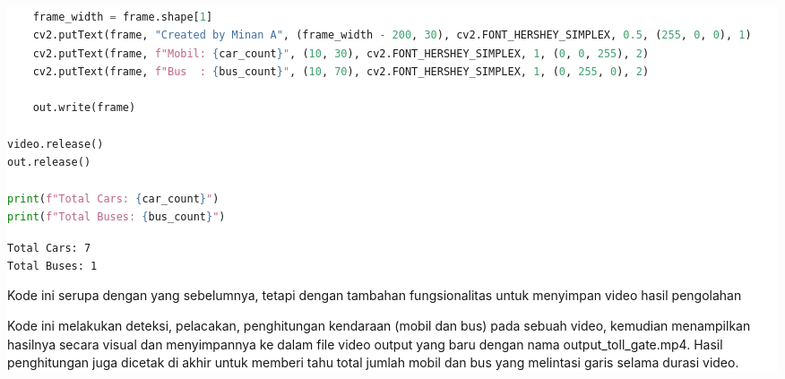 ```python
    frame_width = frame.shape[1]
    cv2.putText(frame, "Created by Minan A", (frame_width - 200, 30), cv2.FONT_HERSHEY_SIMPLEX, 0.5, (255, 0, 0), 1)
    cv2.putText(frame, f"Mobil: {car_count}", (10, 30), cv2.FONT_HERSHEY_SIMPLEX, 1, (0, 0, 255), 2)
    cv2.putText(frame, f"Bus  : {bus_count}", (10, 70), cv2.FONT_HERSHEY_SIMPLEX, 1, (0, 255, 0), 2)
    
    out.write(frame)
    
video.release()
out.release()

print(f"Total Cars: {car_count}")
print(f"Total Buses: {bus_count}")
```

    Total Cars: 7
    Total Buses: 1
    

Kode ini serupa dengan yang sebelumnya, tetapi dengan tambahan fungsionalitas untuk menyimpan video hasil pengolahan

Kode ini melakukan deteksi, pelacakan, penghitungan kendaraan (mobil dan bus) pada sebuah video, kemudian menampilkan hasilnya secara visual dan menyimpannya ke dalam file video output yang baru dengan nama output_toll_gate.mp4. Hasil penghitungan juga dicetak di akhir untuk memberi tahu total jumlah mobil dan bus yang melintasi garis selama durasi video.
